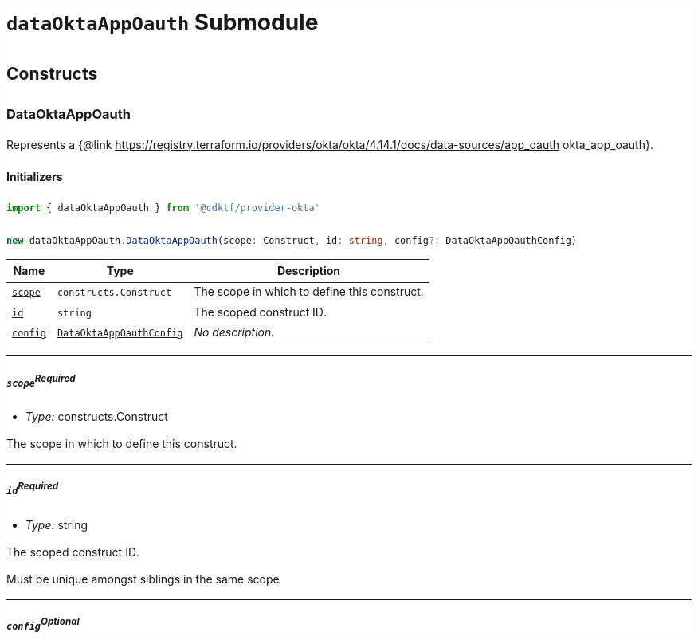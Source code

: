 # `dataOktaAppOauth` Submodule <a name="`dataOktaAppOauth` Submodule" id="@cdktf/provider-okta.dataOktaAppOauth"></a>

## Constructs <a name="Constructs" id="Constructs"></a>

### DataOktaAppOauth <a name="DataOktaAppOauth" id="@cdktf/provider-okta.dataOktaAppOauth.DataOktaAppOauth"></a>

Represents a {@link https://registry.terraform.io/providers/okta/okta/4.14.1/docs/data-sources/app_oauth okta_app_oauth}.

#### Initializers <a name="Initializers" id="@cdktf/provider-okta.dataOktaAppOauth.DataOktaAppOauth.Initializer"></a>

```typescript
import { dataOktaAppOauth } from '@cdktf/provider-okta'

new dataOktaAppOauth.DataOktaAppOauth(scope: Construct, id: string, config?: DataOktaAppOauthConfig)
```

| **Name** | **Type** | **Description** |
| --- | --- | --- |
| <code><a href="#@cdktf/provider-okta.dataOktaAppOauth.DataOktaAppOauth.Initializer.parameter.scope">scope</a></code> | <code>constructs.Construct</code> | The scope in which to define this construct. |
| <code><a href="#@cdktf/provider-okta.dataOktaAppOauth.DataOktaAppOauth.Initializer.parameter.id">id</a></code> | <code>string</code> | The scoped construct ID. |
| <code><a href="#@cdktf/provider-okta.dataOktaAppOauth.DataOktaAppOauth.Initializer.parameter.config">config</a></code> | <code><a href="#@cdktf/provider-okta.dataOktaAppOauth.DataOktaAppOauthConfig">DataOktaAppOauthConfig</a></code> | *No description.* |

---

##### `scope`<sup>Required</sup> <a name="scope" id="@cdktf/provider-okta.dataOktaAppOauth.DataOktaAppOauth.Initializer.parameter.scope"></a>

- *Type:* constructs.Construct

The scope in which to define this construct.

---

##### `id`<sup>Required</sup> <a name="id" id="@cdktf/provider-okta.dataOktaAppOauth.DataOktaAppOauth.Initializer.parameter.id"></a>

- *Type:* string

The scoped construct ID.

Must be unique amongst siblings in the same scope

---

##### `config`<sup>Optional</sup> <a name="config" id="@cdktf/provider-okta.dataOktaAppOauth.DataOktaAppOauth.Initializer.parameter.config"></a>
